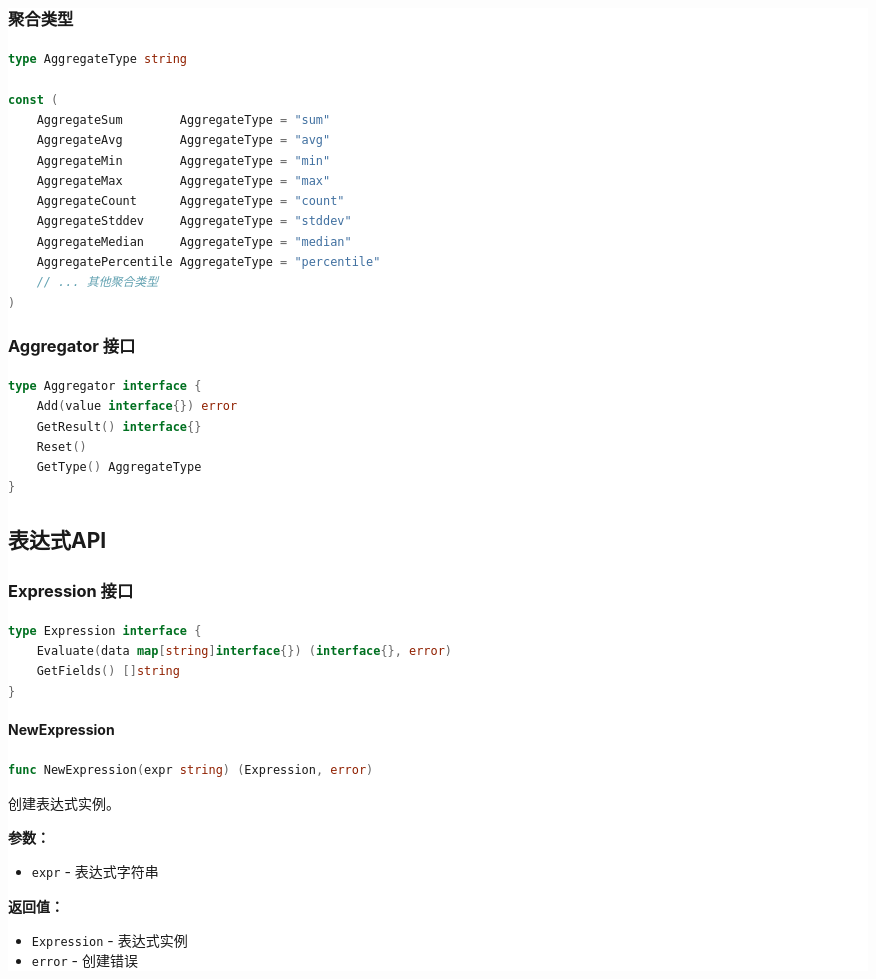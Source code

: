 ### 聚合类型

```go
type AggregateType string

const (
    AggregateSum        AggregateType = "sum"
    AggregateAvg        AggregateType = "avg"
    AggregateMin        AggregateType = "min"
    AggregateMax        AggregateType = "max"
    AggregateCount      AggregateType = "count"
    AggregateStddev     AggregateType = "stddev"
    AggregateMedian     AggregateType = "median"
    AggregatePercentile AggregateType = "percentile"
    // ... 其他聚合类型
)
```

### Aggregator 接口

```go
type Aggregator interface {
    Add(value interface{}) error
    GetResult() interface{}
    Reset()
    GetType() AggregateType
}
```

## 表达式API

### Expression 接口

```go
type Expression interface {
    Evaluate(data map[string]interface{}) (interface{}, error)
    GetFields() []string
}
```

#### NewExpression

```go
func NewExpression(expr string) (Expression, error)
```

创建表达式实例。

**参数：**
- `expr` - 表达式字符串

**返回值：**
- `Expression` - 表达式实例
- `error` - 创建错误
